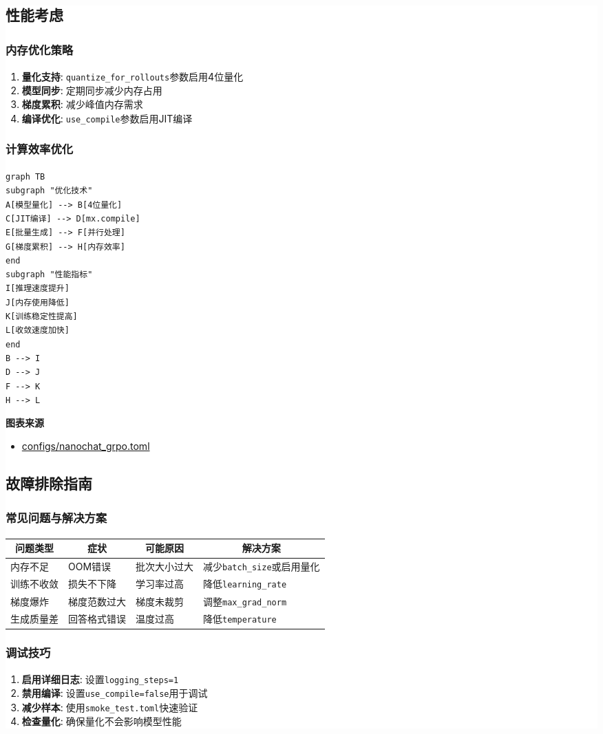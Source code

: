 ## 性能考虑

### 内存优化策略

1. **量化支持**: `quantize_for_rollouts`参数启用4位量化
2. **模型同步**: 定期同步减少内存占用
3. **梯度累积**: 减少峰值内存需求
4. **编译优化**: `use_compile`参数启用JIT编译

### 计算效率优化

```mermaid
graph TB
subgraph "优化技术"
A[模型量化] --> B[4位量化]
C[JIT编译] --> D[mx.compile]
E[批量生成] --> F[并行处理]
G[梯度累积] --> H[内存效率]
end
subgraph "性能指标"
I[推理速度提升]
J[内存使用降低]
K[训练稳定性提高]
L[收敛速度加快]
end
B --> I
D --> J
F --> K
H --> L
```

**图表来源**
- [configs/nanochat_grpo.toml](file://configs/nanochat_grpo.toml#L30-L40)

## 故障排除指南

### 常见问题与解决方案

| 问题类型 | 症状 | 可能原因 | 解决方案 |
|---------|------|----------|----------|
| 内存不足 | OOM错误 | 批次大小过大 | 减少`batch_size`或启用量化 |
| 训练不收敛 | 损失不下降 | 学习率过高 | 降低`learning_rate` |
| 梯度爆炸 | 梯度范数过大 | 梯度未裁剪 | 调整`max_grad_norm` |
| 生成质量差 | 回答格式错误 | 温度过高 | 降低`temperature` |

### 调试技巧

1. **启用详细日志**: 设置`logging_steps=1`
2. **禁用编译**: 设置`use_compile=false`用于调试
3. **减少样本**: 使用`smoke_test.toml`快速验证
4. **检查量化**: 确保量化不会影响模型性能

